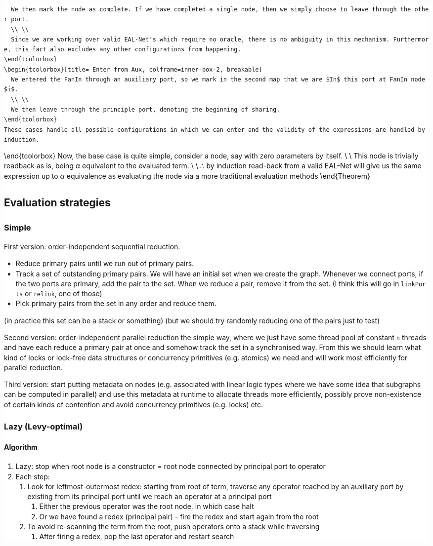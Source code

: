       We then mark the node as complete. If we have completed a single node, then we simply choose to leave through the other port.
      \\ \\
      Since we are working over valid EAL-Net's which require no oracle, there is no ambiguity in this mechanism. Furthermore, this fact also excludes any other configurations from happening.
    \end{tcolorbox}
    \begin{tcolorbox}[title= Enter from Aux, colframe=inner-box-2, breakable]
      We entered the FanIn through an auxiliary port, so we mark in the second map that we are $In$ this port at FanIn node $i$.
      \\ \\
      We then leave through the principle port, denoting the beginning of sharing.
    \end{tcolorbox}
    These cases handle all possible configurations in which we can enter and the validity of the expressions are handled by induction.
  \end{tcolorbox}
  Now, the base case is quite simple, consider a node, say with zero parameters by itself.
  \\ \\
  This node is trivially readback as is, being $α$ equivalent to the evaluated term.
  \\ \\
  $\therefore$ by induction read-back from a valid EAL-Net will give us the same expression up to $α$ equivalence as evaluating the node via a more traditional evaluation methods
\end{Theorem}

## Evaluation strategies

### Simple

First version: order-independent sequential reduction.
- Reduce primary pairs until we run out of primary pairs.
- Track a set of outstanding primary pairs. We will have an initial set when we create the graph. Whenever we connect ports, if the two ports are primary, add the pair to the set. When we reduce a pair, remove it from the set. (I think this will go in `linkPorts` or `relink`, one of those)
- Pick primary pairs from the set in any order and reduce them.

(in practice this set can be a stack or something)
(but we should try randomly reducing one of the pairs just to test)

Second version: order-independent parallel reduction the simple way, where we just have some thread pool of constant `n` threads and have each reduce a primary pair at once and somehow track the set in a synchronised way. From this we should learn what kind of locks or lock-free data structures or concurrency primitives (e.g. atomics) we need and will work most efficiently for parallel reduction.

Third version: start putting metadata on nodes (e.g. associated with linear logic types where we have some idea that subgraphs can be computed in parallel) and use this metadata at runtime to allocate threads more efficiently, possibly prove non-existence of certain kinds of contention and avoid concurrency primitives (e.g. locks) etc.

### Lazy (Levy-optimal)

#### Algorithm

1. Lazy: stop when root node is a constructor = root node connected by principal port to operator
1. Each step:
    1. Look for leftmost-outermost redex: starting from root of term, traverse any operator reached by an auxiliary port by existing from its principal port until we reach an operator at a principal port
        1. Either the previous operator was the root node, in which case halt
        1. Or we have found a redex (principal pair) - fire the redex and start again from the root
    1. To avoid re-scanning the term from the root, push operators onto a stack while traversing
        1. After firing a redex, pop the last operator and restart search
